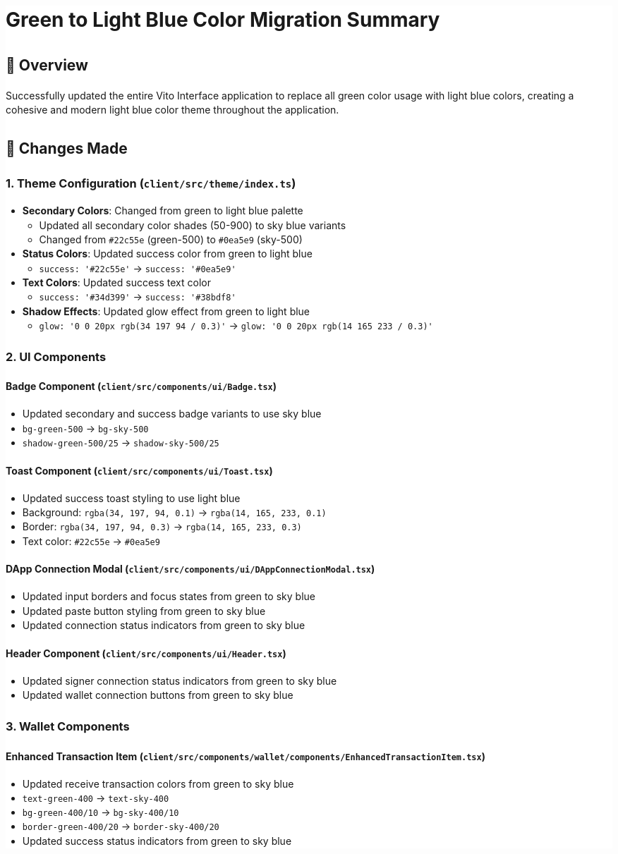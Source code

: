 # Green to Light Blue Color Migration Summary

## 🎨 Overview

Successfully updated the entire Vito Interface application to replace all green color usage with light blue colors, creating a cohesive and modern light blue color theme throughout the application.

## 🔄 Changes Made

### 1. **Theme Configuration** (`client/src/theme/index.ts`)
- **Secondary Colors**: Changed from green to light blue palette
  - Updated all secondary color shades (50-900) to sky blue variants
  - Changed from `#22c55e` (green-500) to `#0ea5e9` (sky-500)
- **Status Colors**: Updated success color from green to light blue
  - `success: '#22c55e'` → `success: '#0ea5e9'`
- **Text Colors**: Updated success text color
  - `success: '#34d399'` → `success: '#38bdf8'`
- **Shadow Effects**: Updated glow effect from green to light blue
  - `glow: '0 0 20px rgb(34 197 94 / 0.3)'` → `glow: '0 0 20px rgb(14 165 233 / 0.3)'`

### 2. **UI Components**

#### Badge Component (`client/src/components/ui/Badge.tsx`)
- Updated secondary and success badge variants to use sky blue
- `bg-green-500` → `bg-sky-500`
- `shadow-green-500/25` → `shadow-sky-500/25`

#### Toast Component (`client/src/components/ui/Toast.tsx`)
- Updated success toast styling to use light blue
- Background: `rgba(34, 197, 94, 0.1)` → `rgba(14, 165, 233, 0.1)`
- Border: `rgba(34, 197, 94, 0.3)` → `rgba(14, 165, 233, 0.3)`
- Text color: `#22c55e` → `#0ea5e9`

#### DApp Connection Modal (`client/src/components/ui/DAppConnectionModal.tsx`)
- Updated input borders and focus states from green to sky blue
- Updated paste button styling from green to sky blue
- Updated connection status indicators from green to sky blue

#### Header Component (`client/src/components/ui/Header.tsx`)
- Updated signer connection status indicators from green to sky blue
- Updated wallet connection buttons from green to sky blue

### 3. **Wallet Components**

#### Enhanced Transaction Item (`client/src/components/wallet/components/EnhancedTransactionItem.tsx`)
- Updated receive transaction colors from green to sky blue
- `text-green-400` → `text-sky-400`
- `bg-green-400/10` → `bg-sky-400/10`
- `border-green-400/20` → `border-sky-400/20`
- Updated success status indicators from green to sky blue
